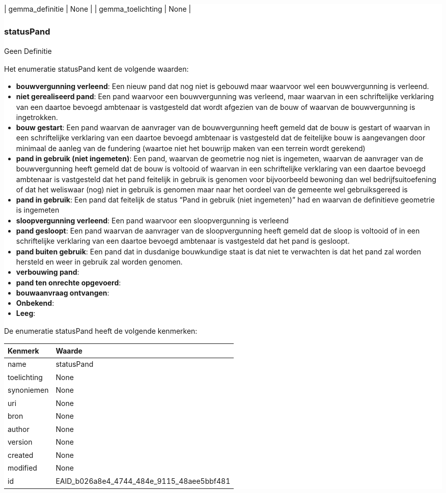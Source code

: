 | gemma_definitie | None |
| gemma_toelichting | None |



### statusPand
Geen Definitie

Het enumeratie statusPand kent de volgende waarden:

* **bouwvergunning verleend**:  Een nieuw pand dat nog niet is gebouwd maar waarvoor wel een bouwvergunning is verleend.
* **niet gerealiseerd pand**: Een pand waarvoor een bouwvergunning was verleend, maar waarvan in een schriftelijke verklaring van een daartoe bevoegd ambtenaar is 
vastgesteld dat wordt afgezien van de bouw of waarvan de 
bouwvergunning is ingetrokken. 
* **bouw gestart**: Een pand waarvan de aanvrager van de bouwvergunning heeft gemeld dat de bouw is gestart of waarvan in een schriftelijke verklaring van een daartoe bevoegd ambtenaar is vastgesteld dat de feitelijke bouw is 
aangevangen door minimaal de aanleg van de fundering 
(waartoe niet het bouwrijp maken van een terrein wordt 
gerekend)
* **pand in gebruik (niet ingemeten)**: Een pand, waarvan de geometrie nog niet is ingemeten, waarvan de aanvrager van de bouwvergunning heeft gemeld dat de bouw is voltooid of waarvan in een schriftelijke verklaring van een daartoe bevoegd ambtenaar is vastgesteld dat het pand feitelijk 
in gebruik is genomen voor bijvoorbeeld bewoning dan wel 
bedrijfsuitoefening of dat het weliswaar (nog) niet in gebruik is 
genomen maar naar het oordeel van de gemeente wel gebruiksgereed is
* **pand in gebruik**: Een pand dat feitelijk de status “Pand in gebruik (niet ingemeten)” had en waarvan de definitieve geometrie is ingemeten 
* **sloopvergunning verleend**: Een pand waarvoor een sloopvergunning is verleend
* **pand gesloopt**: Een pand waarvan de aanvrager van de sloopvergunning heeft gemeld dat de sloop is voltooid of in een schriftelijke verklaring van een daartoe bevoegd ambtenaar is vastgesteld dat het pand is gesloopt.
* **pand buiten gebruik**: Een pand dat in dusdanige bouwkundige staat is dat niet te verwachten is dat het pand zal worden hersteld en weer in gebruik zal worden genomen.
* **verbouwing pand**: <Geen Definities>
* **pand ten onrechte opgevoerd**: <Geen Definities>
* **bouwaanvraag ontvangen**: <Geen Definities>
* **Onbekend**: <Geen Definities>
* **Leeg**: <Geen Definities>


De enumeratie statusPand heeft de volgende kenmerken:

| Kenmerk | Waarde |
| :--- | :------ |
| name | statusPand |
| toelichting | None |
| synoniemen | None |
| uri | None |
| bron | None |
| author | None |
| version | None |
| created | None |
| modified | None |
| id | EAID_b026a8e4_4744_484e_9115_48aee5bbf481 |